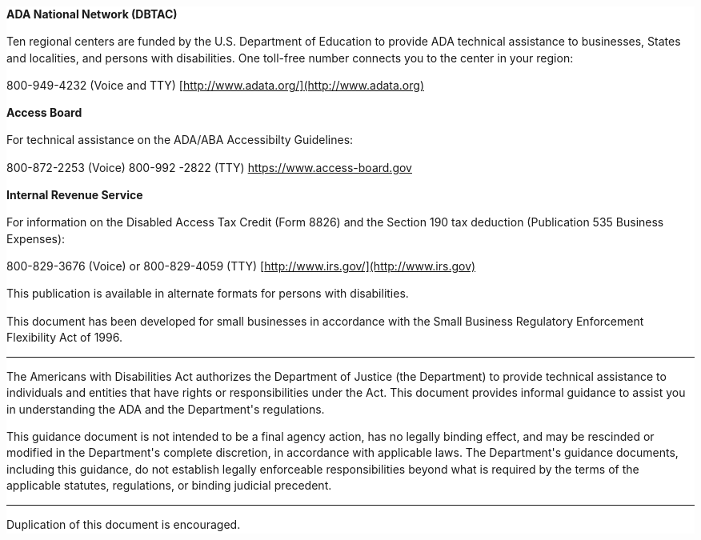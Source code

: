 **ADA National Network (DBTAC)**

Ten regional centers are funded by the U.S. Department of Education to provide ADA technical assistance to businesses, States and localities, and persons with disabilities. One toll-free number connects you to the center in your region:

800-949-4232 (Voice and TTY)
[http://www.adata.org/](http://www.adata.org)

**Access Board**

For technical assistance on the ADA/ABA Accessibilty Guidelines:

800-872-2253 (Voice)
800-992 -2822 (TTY)
<https://www.access-board.gov>

**Internal Revenue Service**

For information on the Disabled Access Tax Credit (Form 8826) and the Section 190 tax deduction (Publication 535 Business Expenses):

800-829-3676 (Voice) or 800-829-4059 (TTY)
[http://www.irs.gov/](http://www.irs.gov)

This publication is available in alternate formats for persons with disabilities.

This document has been developed for small businesses in accordance with the Small Business Regulatory Enforcement Flexibility Act of 1996.

<hr>
The Americans with Disabilities Act authorizes the Department of Justice (the Department) to provide technical assistance to individuals and entities that have rights or responsibilities under the Act. This document provides informal guidance to assist you in understanding the ADA and the Department's regulations.

This guidance document is not intended to be a final agency action, has no legally binding effect, and may be rescinded or modified in the Department's complete discretion, in accordance with applicable laws. The Department's guidance documents, including this guidance, do not establish legally enforceable responsibilities beyond what is required by the terms of the applicable statutes, regulations, or binding judicial precedent.

<hr>
Duplication of this document is encouraged.